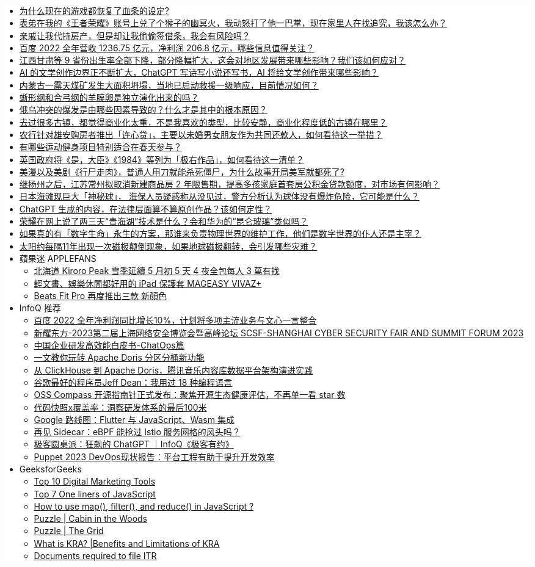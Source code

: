   - [为什么现在的游戏都恢复了血条的设定?](https://www.zhihu.com/question/436130121/answer/2902492982)
  - [表弟在我的《王者荣耀》账号上兑了个猴子的幽冥火，我动怒打了他一巴掌，现在家里人在找追究，我该怎么办？](https://www.zhihu.com/question/584222261/answer/2906289963)
  - [亲戚让我代持房产，但是却让我偷偷签借条，我会有风险吗？](https://www.zhihu.com/question/584982380/answer/2905335362)
  - [百度 2022 全年营收 1236.75 亿元，净利润 206.8 亿元，哪些信息值得关注？](https://www.zhihu.com/question/585592008/answer/2906317290)
  - [江西甘肃等 9 省份出生率全部下降，部分降幅扩大，这会对地区发展带来哪些影响？我们该如何应对？](https://www.zhihu.com/question/585522134/answer/2906252917)
  - [AI 的文学创作边界正不断扩大，ChatGPT 写诗写小说还写书，AI 将给文学创作带来哪些影响？](https://www.zhihu.com/question/585629369/answer/2906239172)
  - [内蒙古一露天煤矿发生大面积坍塌，当地已启动救援一级响应，目前情况如何？](https://www.zhihu.com/question/585593819/answer/2906174611)
  - [蜥形纲和合弓纲的羊膜卵是独立演化出来的吗？](https://www.zhihu.com/question/579481212/answer/2906134487)
  - [俄乌冲突的爆发是由哪些因素导致的？什么才是其中的根本原因？](https://www.zhihu.com/question/585561712/answer/2906141539)
  - [去过很多古镇，都觉得商业化太重，不是我喜欢的类型，比较安静，商业化程度低的古镇在哪里？](https://www.zhihu.com/question/34252897/answer/2906089314)
  - [农行针对雄安购房者推出「连心贷」，主要以未婚男女朋友作为共同还款人，如何看待这一举措？](https://www.zhihu.com/question/585542976/answer/2905803707)
  - [有哪些运动健身项目特别适合在春天参与？](https://www.zhihu.com/question/584673146/answer/2905765350)
  - [英国政府将《是，大臣》《1984》等列为「极右作品」，如何看待这一清单？](https://www.zhihu.com/question/585322261/answer/2905737007)
  - [美漫以及美剧《行尸走肉》，普通人用刀就能杀死僵尸，为什么故事开局美军就都死了?](https://www.zhihu.com/question/585011354/answer/2905529577)
  - [继扬州之后，江苏常州拟取消新建商品房 2 年限售期，提高多孩家庭首套房公积金贷款额度，对市场有何影响？](https://www.zhihu.com/question/585531825/answer/2905489326)
  - [日本海滩现巨大「神秘球」， 海保人员疑惑称从没见过，警方分析认为球体没有爆炸危险，它可能是什么？](https://www.zhihu.com/question/585546440/answer/2905482215)
  - [ChatGPT 生成的内容，在法律层面算不算原创作品？该如何定性？](https://www.zhihu.com/question/582941669/answer/2905392138)
  - [荣耀在网上说了两三天“青海湖”技术是什么？会和华为的“昆仑玻璃”类似吗？](https://www.zhihu.com/question/585528979/answer/2905332306)
  - [如果真的有「数字生命」永生的方案，那谁来负责物理世界的维护工作，他们是数字世界的仆人还是主宰？](https://www.zhihu.com/question/585465580/answer/2905324947)
  - [太阳约每隔11年出现一次磁极颠倒现象，如果地球磁极翻转，会引发哪些灾难？](https://www.zhihu.com/question/585367244/answer/2905146599)
- 蘋果迷 APPLEFANS
  - [北海道 Kiroro Peak 雪季延續 5 月初 5 天 4 夜全包每人 3 萬有找](https://applefans.today/2023-02-clubmed-salesnews/)
  - [輕文書、娛樂休閒都好用的 iPad 保護套 MAGEASY VIVAZ+](https://applefans.today/2023-02-mageasy-ipad-case-unboxing/)
  - [Beats Fit Pro 再度推出三款 新顏色](https://applefans.today/2023-02-beats-fit-pro-new-color/)
- InfoQ 推荐
  - [百度 2022 全年净利润同比增长10%，计划将多项主流业务与文心一言整合](https://www.infoq.cn/article/yhD1GV5T3IKDfErQ8MlP)
  - [新耀东方-2023第二届上海网络安全博览会暨高峰论坛 SCSF-SHANGHAI CYBER SECURITY FAIR AND SUMMIT FORUM 2023](https://www.infoq.cn/article/3a1db41b8eef1f8c5f0fa9856)
  - [中国企业研发高效能白皮书-ChatOps篇](https://www.infoq.cn/article/qBPtforUFR274HePresL)
  - [一文教你玩转 Apache Doris 分区分桶新功能](https://www.infoq.cn/article/pMLQASjU1bmTpME1649q)
  - [从 ClickHouse 到 Apache Doris，腾讯音乐内容库数据平台架构演进实践](https://www.infoq.cn/article/NYbtjQS07zcRQQNc0xWT)
  - [谷歌最好的程序员Jeff Dean：我用过 18 种编程语言](https://www.infoq.cn/article/6DxKgF0KO8kgkYh3EIDT)
  - [OSS Compass 开源指南针正式发布：聚焦开源生态健康评估，不再单一看 star 数](https://www.infoq.cn/article/Ibd6R9Al0yz1yfEuQqNb)
  - [代码快照x覆盖率：洞察研发体系的最后100米](https://www.infoq.cn/article/hY92J8VN265txkAOCzZR)
  - [Google 路线图：Flutter 与 JavaScript、Wasm 集成](https://www.infoq.cn/article/OoAHFuPeteKTOsQv849S)
  - [再见 Sidecar：eBPF 能抢过 Istio 服务网格的风头吗？](https://www.infoq.cn/article/stCMjmTuODmzZmGzaNUr)
  - [极客圆桌派：狂飙的 ChatGPT ｜InfoQ《极客有约》](https://www.infoq.cn/article/TXoCTL6MCpZWm2BKaesc)
  - [Puppet 2023 DevOps现状报告：平台工程有助于提升开发效率](https://www.infoq.cn/article/q6JwiNRJIZ8C0h1WCHVQ)
- GeeksforGeeks
  - [Top 10 Digital Marketing Tools](https://www.geeksforgeeks.org/top-10-digital-marketing-tools/)
  - [Top 7 One liners of JavaScript](https://www.geeksforgeeks.org/top-7-one-liners-of-javascript/)
  - [How to use map(), filter(), and reduce() in JavaScript ?](https://www.geeksforgeeks.org/how-to-use-map-filter-and-reduce-in-javascript/)
  - [Puzzle | Cabin in the Woods](https://www.geeksforgeeks.org/puzzle-cabin-in-the-woods/)
  - [Puzzle | The Grid](https://www.geeksforgeeks.org/puzzle-the-grid/)
  - [What is KRA? |Benefits and Limitations of KRA](https://www.geeksforgeeks.org/what-is-kra-benefits-and-limitations-of-kra/)
  - [Documents required to file ITR](https://www.geeksforgeeks.org/documents-required-to-file-itr/)